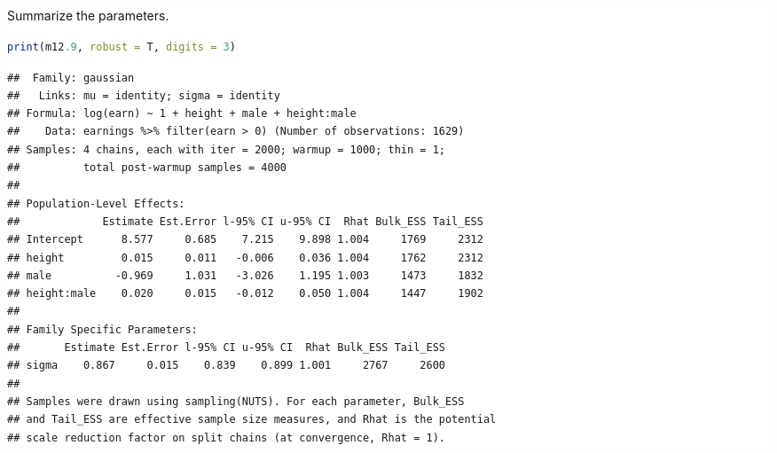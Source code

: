 Summarize the parameters.

``` r
print(m12.9, robust = T, digits = 3)
```

    ##  Family: gaussian 
    ##   Links: mu = identity; sigma = identity 
    ## Formula: log(earn) ~ 1 + height + male + height:male 
    ##    Data: earnings %>% filter(earn > 0) (Number of observations: 1629) 
    ## Samples: 4 chains, each with iter = 2000; warmup = 1000; thin = 1;
    ##          total post-warmup samples = 4000
    ## 
    ## Population-Level Effects: 
    ##             Estimate Est.Error l-95% CI u-95% CI  Rhat Bulk_ESS Tail_ESS
    ## Intercept      8.577     0.685    7.215    9.898 1.004     1769     2312
    ## height         0.015     0.011   -0.006    0.036 1.004     1762     2312
    ## male          -0.969     1.031   -3.026    1.195 1.003     1473     1832
    ## height:male    0.020     0.015   -0.012    0.050 1.004     1447     1902
    ## 
    ## Family Specific Parameters: 
    ##       Estimate Est.Error l-95% CI u-95% CI  Rhat Bulk_ESS Tail_ESS
    ## sigma    0.867     0.015    0.839    0.899 1.001     2767     2600
    ## 
    ## Samples were drawn using sampling(NUTS). For each parameter, Bulk_ESS
    ## and Tail_ESS are effective sample size measures, and Rhat is the potential
    ## scale reduction factor on split chains (at convergence, Rhat = 1).
